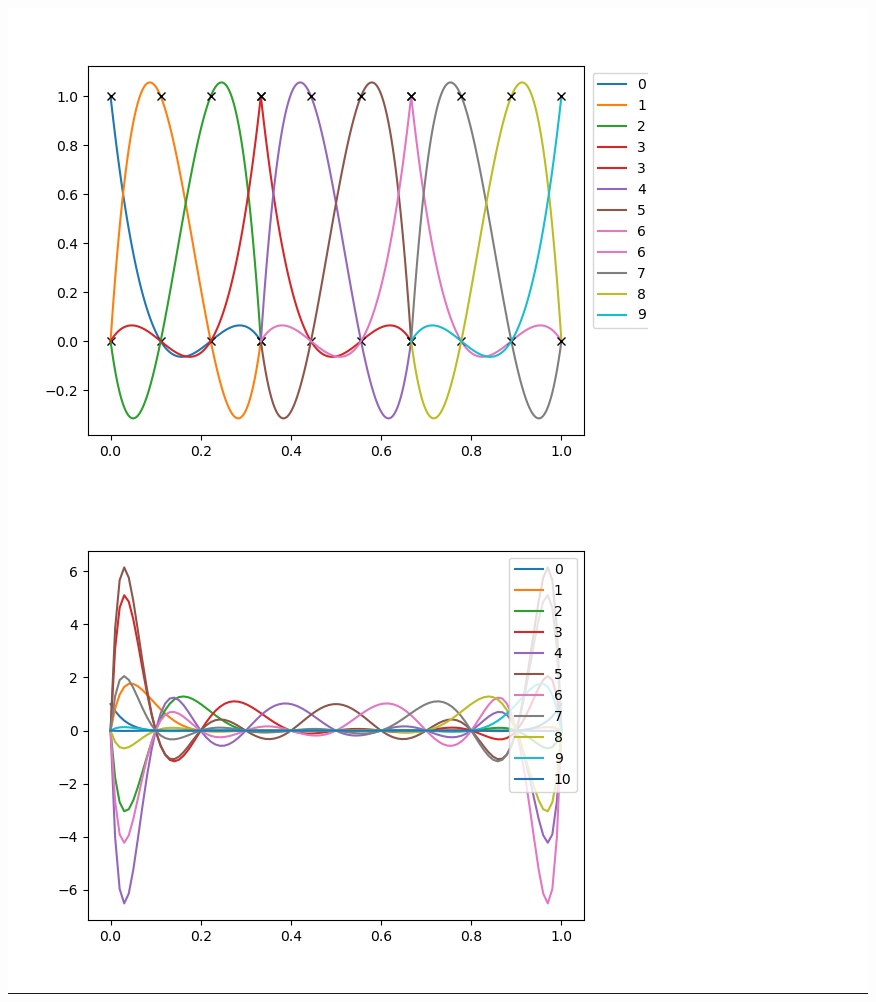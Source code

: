 ![width:550px](img/basis_functions_N_3_degree_3.png) ![width:550px](img/basis_reference_degree_10.png)


---